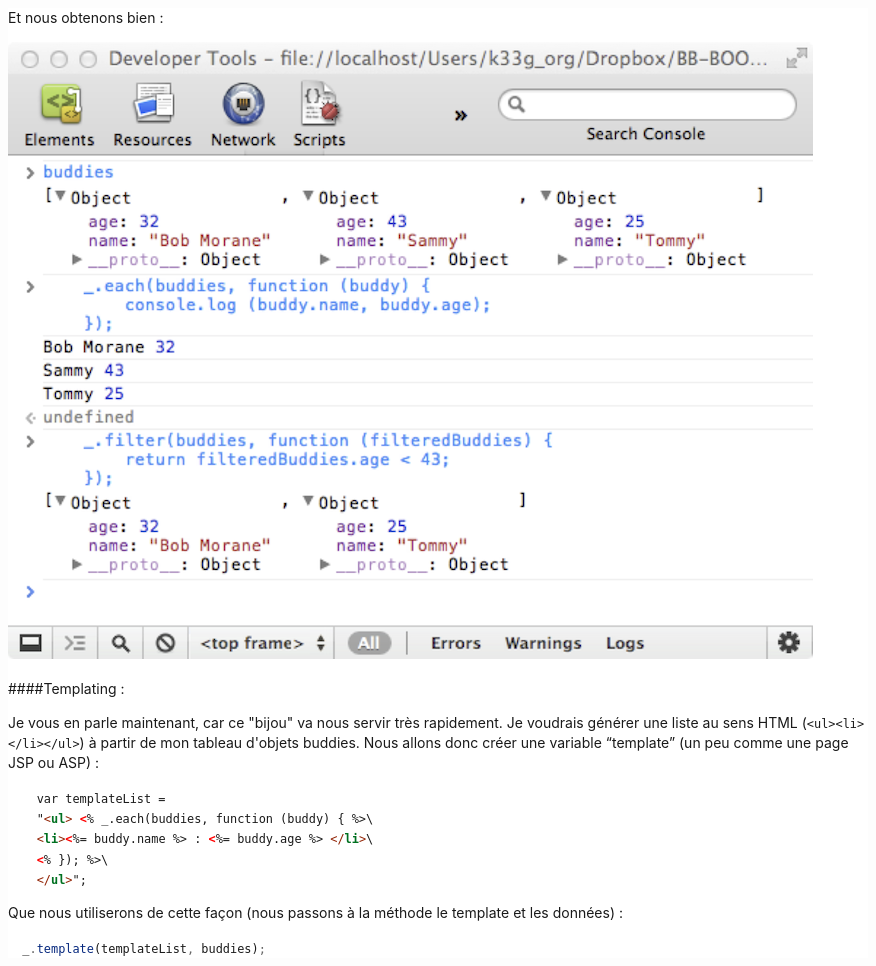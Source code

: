 Et nous obtenons bien :

![Underscore](RSRC/02_14_UNDERSCORE.png)


####Templating :


Je vous en parle maintenant, car ce "bijou" va nous servir très rapidement. Je voudrais générer une liste au sens HTML (`<ul><li></li></ul>`) à partir de mon tableau d'objets buddies. Nous allons donc créer une variable “template” (un peu comme une page JSP ou ASP) :

```html
	var templateList =
	"<ul> <% _.each(buddies, function (buddy) { %>\
	<li><%= buddy.name %> : <%= buddy.age %> </li>\
	<% }); %>\
	</ul>";
```

Que nous utiliserons de cette façon (nous passons à la méthode le template et les données) :

```javascript
  _.template(templateList, buddies);
```

